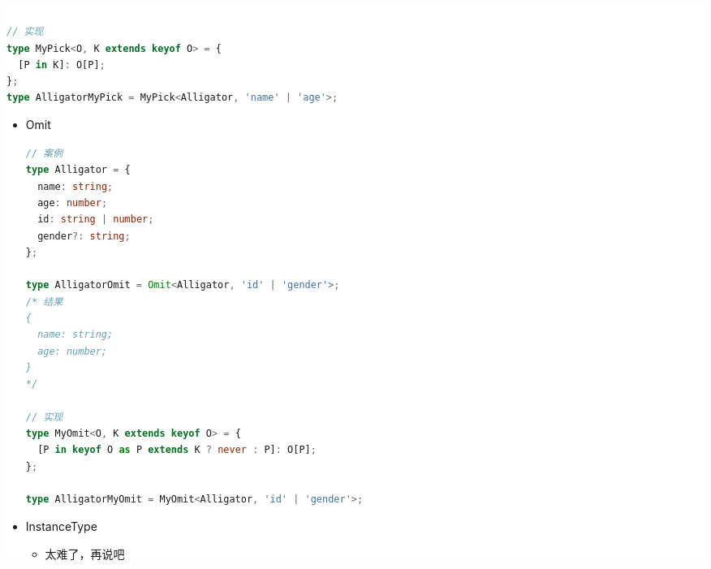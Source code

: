  ```ts

  // 实现
  type MyPick<O, K extends keyof O> = {
    [P in K]: O[P];
  };
  type AlligatorMyPick = MyPick<Alligator, 'name' | 'age'>;
  ```

- Omit

  ```ts
  // 案例
  type Alligator = {
    name: string;
    age: number;
    id: string | number;
    gender?: string;
  };

  type AlligatorOmit = Omit<Alligator, 'id' | 'gender'>;
  /* 结果
  {
    name: string;
    age: number;
  }
  */

  // 实现
  type MyOmit<O, K extends keyof O> = {
    [P in keyof O as P extends K ? never : P]: O[P];
  };

  type AlligatorMyOmit = MyOmit<Alligator, 'id' | 'gender'>;
  ```

- InstanceType
  - 太难了，再说吧


  [aaa: number]: string;